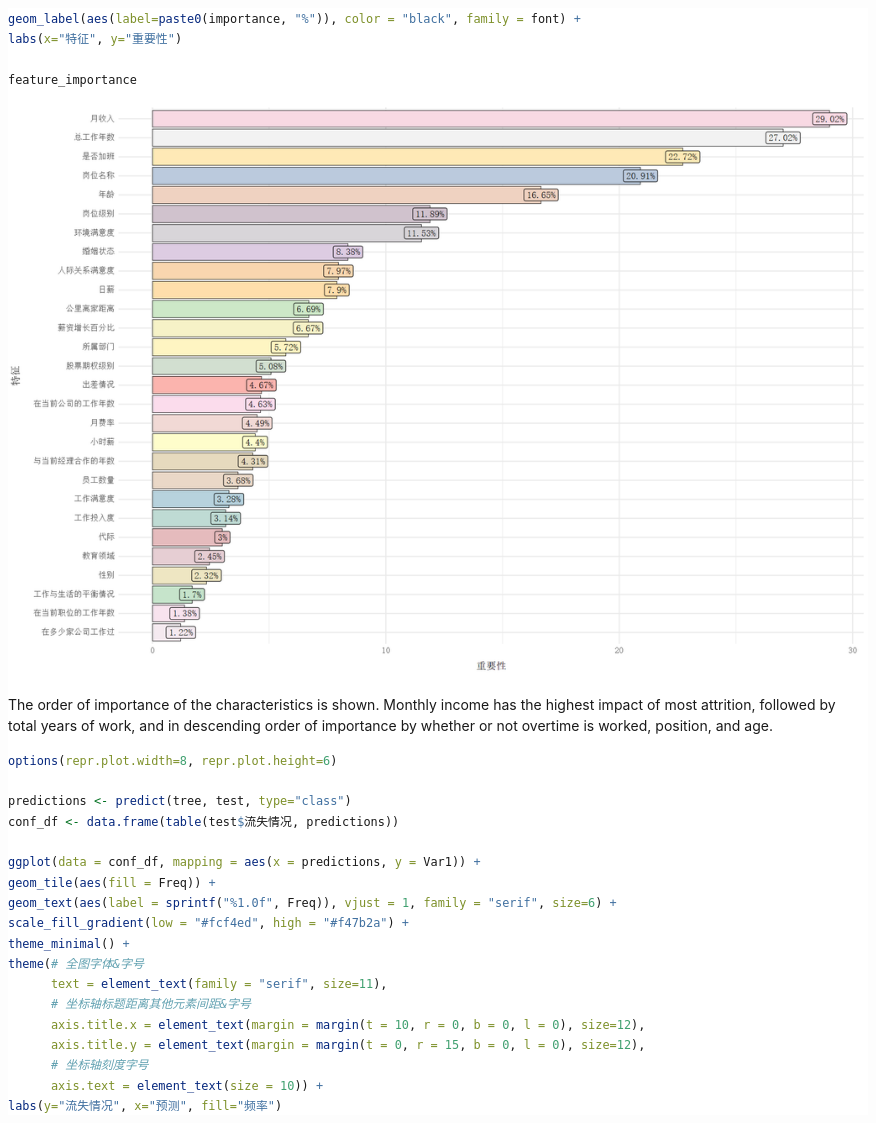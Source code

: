 ```R
geom_label(aes(label=paste0(importance, "%")), color = "black", family = font) + 
labs(x="特征", y="重要性")

feature_importance
```

    
![png](pic/dt_feature_importance.png)
    


The order of importance of the characteristics is shown. Monthly income has the highest impact of most attrition, followed by total years of work, and in descending order of importance by whether or not overtime is worked, position, and age.


```R
options(repr.plot.width=8, repr.plot.height=6) 

predictions <- predict(tree, test, type="class")
conf_df <- data.frame(table(test$流失情况, predictions))

ggplot(data = conf_df, mapping = aes(x = predictions, y = Var1)) +
geom_tile(aes(fill = Freq)) +
geom_text(aes(label = sprintf("%1.0f", Freq)), vjust = 1, family = "serif", size=6) +
scale_fill_gradient(low = "#fcf4ed", high = "#f47b2a") +
theme_minimal() +
theme(# 全图字体&字号
      text = element_text(family = "serif", size=11),
      # 坐标轴标题距离其他元素间距&字号
      axis.title.x = element_text(margin = margin(t = 10, r = 0, b = 0, l = 0), size=12), 
      axis.title.y = element_text(margin = margin(t = 0, r = 15, b = 0, l = 0), size=12),
      # 坐标轴刻度字号
      axis.text = element_text(size = 10)) + 
labs(y="流失情况", x="预测", fill="频率")
```
